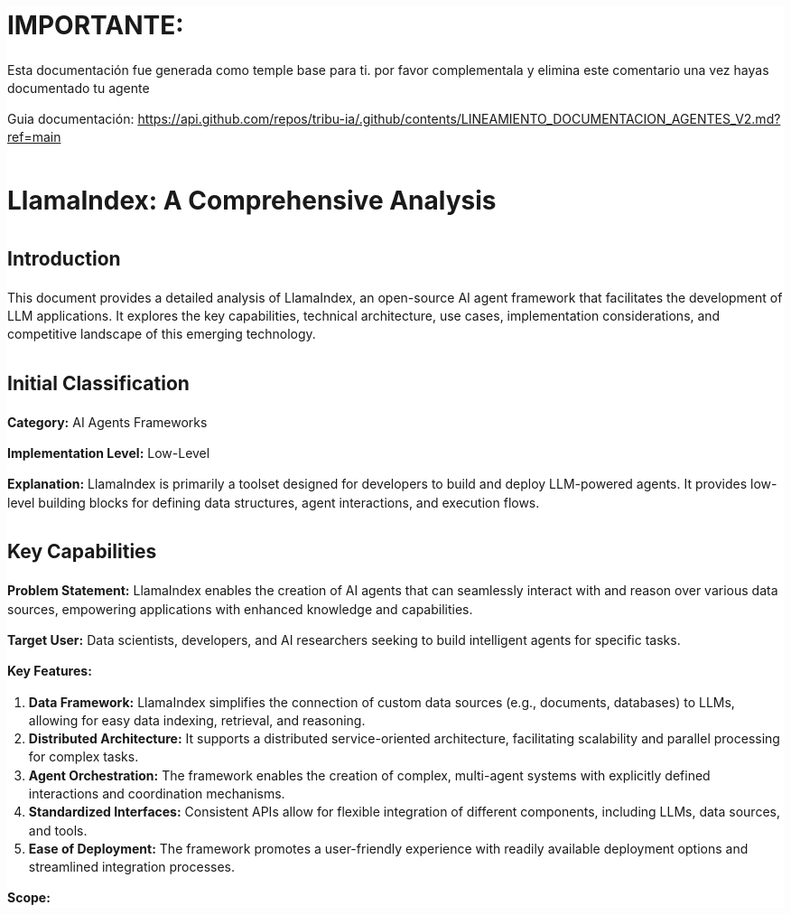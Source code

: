 # IMPORTANTE:

Esta documentación fue generada como temple base para ti. por favor complementala y elimina este comentario una vez hayas documentado tu agente

Guia documentación: https://api.github.com/repos/tribu-ia/.github/contents/LINEAMIENTO_DOCUMENTACION_AGENTES_V2.md?ref=main


# LlamaIndex: A Comprehensive Analysis

## Introduction

This document provides a detailed analysis of LlamaIndex, an open-source AI agent framework that facilitates the development of LLM applications. It explores the key capabilities, technical architecture, use cases, implementation considerations, and competitive landscape of this emerging technology.

## Initial Classification

**Category:** AI Agents Frameworks

**Implementation Level:** Low-Level

**Explanation:** LlamaIndex is primarily a toolset designed for developers to build and deploy LLM-powered agents. It provides low-level building blocks for defining data structures, agent interactions, and execution flows.

## Key Capabilities

**Problem Statement:** LlamaIndex enables the creation of AI agents that can seamlessly interact with and reason over various data sources, empowering applications with enhanced knowledge and capabilities.

**Target User:** Data scientists, developers, and AI researchers seeking to build intelligent agents for specific tasks.

**Key Features:**

1. **Data Framework:** LlamaIndex simplifies the connection of custom data sources (e.g., documents, databases) to LLMs, allowing for easy data indexing, retrieval, and reasoning.
2. **Distributed Architecture:** It supports a distributed service-oriented architecture, facilitating scalability and parallel processing for complex tasks.
3. **Agent Orchestration:** The framework enables the creation of complex, multi-agent systems with explicitly defined interactions and coordination mechanisms.
4. **Standardized Interfaces:**  Consistent APIs allow for flexible integration of different components, including LLMs, data sources, and tools.
5. **Ease of Deployment:**  The framework promotes a user-friendly experience with readily available deployment options and streamlined integration processes.

**Scope:** 
